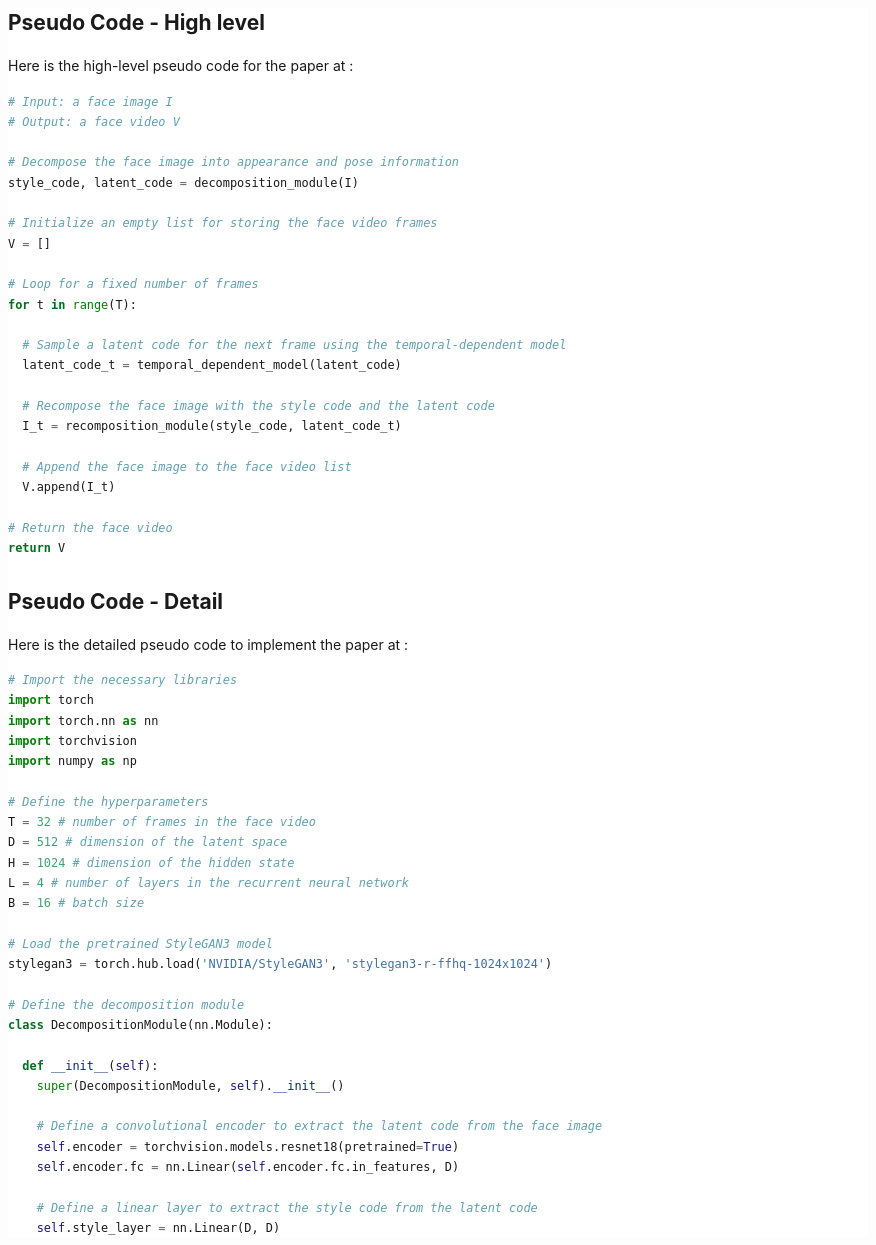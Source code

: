 ## Pseudo Code - High level

Here is the high-level pseudo code for the paper at :

```python
# Input: a face image I
# Output: a face video V

# Decompose the face image into appearance and pose information
style_code, latent_code = decomposition_module(I)

# Initialize an empty list for storing the face video frames
V = []

# Loop for a fixed number of frames
for t in range(T):

  # Sample a latent code for the next frame using the temporal-dependent model
  latent_code_t = temporal_dependent_model(latent_code)

  # Recompose the face image with the style code and the latent code
  I_t = recomposition_module(style_code, latent_code_t)

  # Append the face image to the face video list
  V.append(I_t)

# Return the face video
return V
```

## Pseudo Code - Detail

Here is the detailed pseudo code to implement the paper at :

```python
# Import the necessary libraries
import torch
import torch.nn as nn
import torchvision
import numpy as np

# Define the hyperparameters
T = 32 # number of frames in the face video
D = 512 # dimension of the latent space
H = 1024 # dimension of the hidden state
L = 4 # number of layers in the recurrent neural network
B = 16 # batch size

# Load the pretrained StyleGAN3 model
stylegan3 = torch.hub.load('NVIDIA/StyleGAN3', 'stylegan3-r-ffhq-1024x1024')

# Define the decomposition module
class DecompositionModule(nn.Module):

  def __init__(self):
    super(DecompositionModule, self).__init__()

    # Define a convolutional encoder to extract the latent code from the face image
    self.encoder = torchvision.models.resnet18(pretrained=True)
    self.encoder.fc = nn.Linear(self.encoder.fc.in_features, D)

    # Define a linear layer to extract the style code from the latent code
    self.style_layer = nn.Linear(D, D)

```